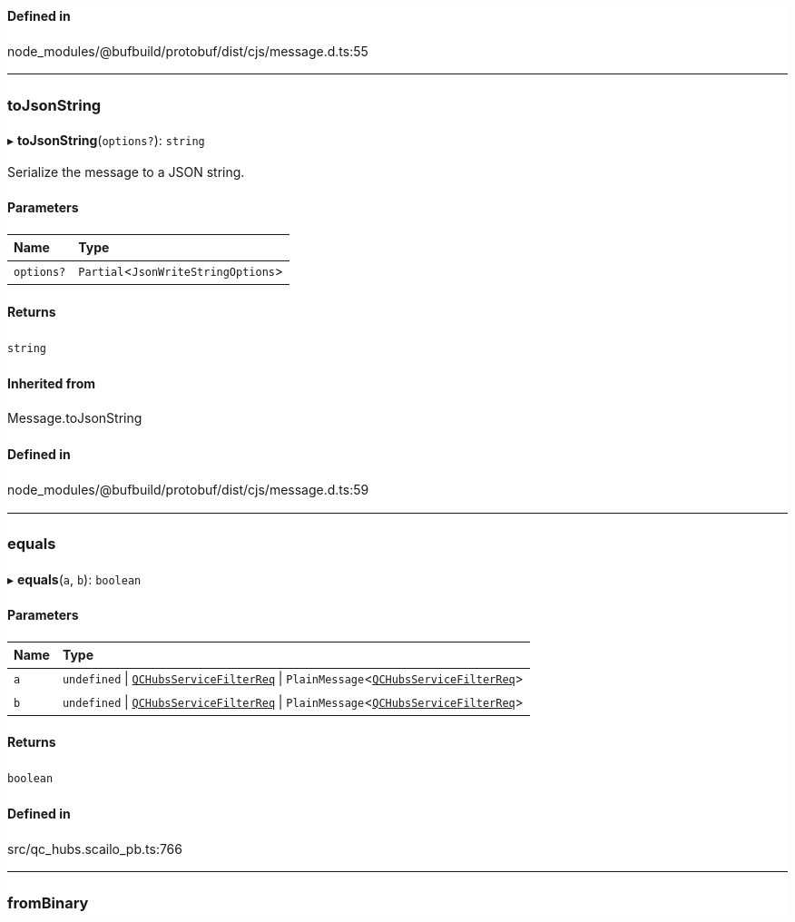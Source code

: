 #### Defined in

node_modules/@bufbuild/protobuf/dist/cjs/message.d.ts:55

___

### toJsonString

▸ **toJsonString**(`options?`): `string`

Serialize the message to a JSON string.

#### Parameters

| Name | Type |
| :------ | :------ |
| `options?` | `Partial`\<`JsonWriteStringOptions`\> |

#### Returns

`string`

#### Inherited from

Message.toJsonString

#### Defined in

node_modules/@bufbuild/protobuf/dist/cjs/message.d.ts:59

___

### equals

▸ **equals**(`a`, `b`): `boolean`

#### Parameters

| Name | Type |
| :------ | :------ |
| `a` | `undefined` \| [`QCHubsServiceFilterReq`](QCHubsServiceFilterReq.md) \| `PlainMessage`\<[`QCHubsServiceFilterReq`](QCHubsServiceFilterReq.md)\> |
| `b` | `undefined` \| [`QCHubsServiceFilterReq`](QCHubsServiceFilterReq.md) \| `PlainMessage`\<[`QCHubsServiceFilterReq`](QCHubsServiceFilterReq.md)\> |

#### Returns

`boolean`

#### Defined in

src/qc_hubs.scailo_pb.ts:766

___

### fromBinary
